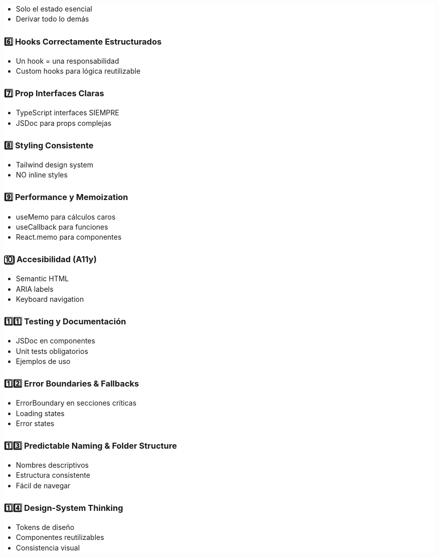 - Solo el estado esencial
- Derivar todo lo demás

### 6️⃣ Hooks Correctamente Estructurados

- Un hook = una responsabilidad
- Custom hooks para lógica reutilizable

### 7️⃣ Prop Interfaces Claras

- TypeScript interfaces SIEMPRE
- JSDoc para props complejas

### 8️⃣ Styling Consistente

- Tailwind design system
- NO inline styles

### 9️⃣ Performance y Memoization

- useMemo para cálculos caros
- useCallback para funciones
- React.memo para componentes

### 🔟 Accesibilidad (A11y)

- Semantic HTML
- ARIA labels
- Keyboard navigation

### 1️⃣1️⃣ Testing y Documentación

- JSDoc en componentes
- Unit tests obligatorios
- Ejemplos de uso

### 1️⃣2️⃣ Error Boundaries & Fallbacks

- ErrorBoundary en secciones críticas
- Loading states
- Error states

### 1️⃣3️⃣ Predictable Naming & Folder Structure

- Nombres descriptivos
- Estructura consistente
- Fácil de navegar

### 1️⃣4️⃣ Design-System Thinking

- Tokens de diseño
- Componentes reutilizables
- Consistencia visual
